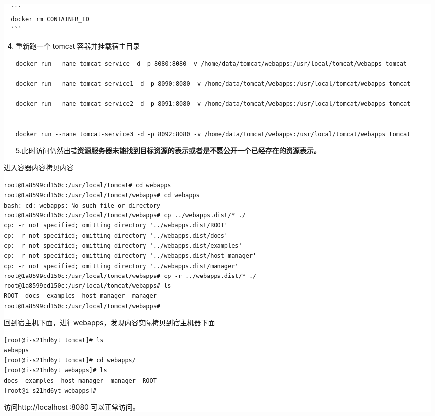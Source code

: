       ```
      docker rm CONTAINER_ID 
      ```

4. 重新跑一个 tomcat 容器并挂载宿主目录

   ```
   docker run --name tomcat-service -d -p 8080:8080 -v /home/data/tomcat/webapps:/usr/local/tomcat/webapps tomcat  
   
   docker run --name tomcat-service1 -d -p 8090:8080 -v /home/data/tomcat/webapps:/usr/local/tomcat/webapps tomcat
   
   docker run --name tomcat-service2 -d -p 8091:8080 -v /home/data/tomcat/webapps:/usr/local/tomcat/webapps tomcat
   
   
   docker run --name tomcat-service3 -d -p 8092:8080 -v /home/data/tomcat/webapps:/usr/local/tomcat/webapps tomcat
   ```



   5.此时访问仍然出错**资源服务器未能找到目标资源的表示或者是不愿公开一个已经存在的资源表示。**

进入容器内容拷贝内容

```
root@1a8599cd150c:/usr/local/tomcat# cd webapps
root@1a8599cd150c:/usr/local/tomcat/webapps# cd webapps
bash: cd: webapps: No such file or directory
root@1a8599cd150c:/usr/local/tomcat/webapps# cp ../webapps.dist/* ./
cp: -r not specified; omitting directory '../webapps.dist/ROOT'
cp: -r not specified; omitting directory '../webapps.dist/docs'
cp: -r not specified; omitting directory '../webapps.dist/examples'
cp: -r not specified; omitting directory '../webapps.dist/host-manager'
cp: -r not specified; omitting directory '../webapps.dist/manager'
root@1a8599cd150c:/usr/local/tomcat/webapps# cp -r ../webapps.dist/* ./
root@1a8599cd150c:/usr/local/tomcat/webapps# ls
ROOT  docs  examples  host-manager  manager
root@1a8599cd150c:/usr/local/tomcat/webapps# 

```

回到宿主机下面，进行webapps，发现内容实际拷贝到宿主机器下面

```
[root@i-s21hd6yt tomcat]# ls
webapps
[root@i-s21hd6yt tomcat]# cd webapps/
[root@i-s21hd6yt webapps]# ls
docs  examples  host-manager  manager  ROOT
[root@i-s21hd6yt webapps]# 

```

访问http://localhost :8080 可以正常访问。
